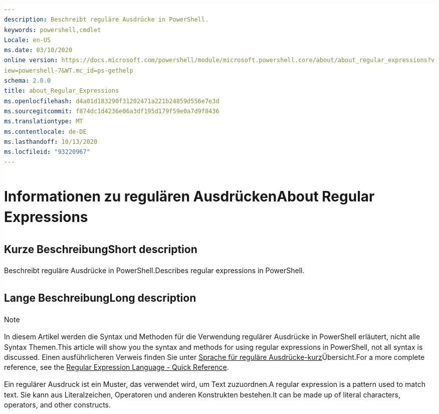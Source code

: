 ```yaml
---
description: Beschreibt reguläre Ausdrücke in PowerShell.
keywords: powershell,cmdlet
Locale: en-US
ms.date: 03/10/2020
online version: https://docs.microsoft.com/powershell/module/microsoft.powershell.core/about/about_regular_expressions?view=powershell-7&WT.mc_id=ps-gethelp
schema: 2.0.0
title: about_Regular_Expressions
ms.openlocfilehash: d4a01d183290f31202471a221b24859d556e7e3d
ms.sourcegitcommit: f874dc1d4236e06a3df195d179f59e0a7d9f8436
ms.translationtype: MT
ms.contentlocale: de-DE
ms.lasthandoff: 10/13/2020
ms.locfileid: "93220967"
---
```

# <a name="about-regular-expressions"></a><span data-ttu-id="7c014-104">Informationen zu regulären Ausdrücken</span><span class="sxs-lookup"><span data-stu-id="7c014-104">About Regular Expressions</span></span>

## <a name="short-description"></a><span data-ttu-id="7c014-105">Kurze Beschreibung</span><span class="sxs-lookup"><span data-stu-id="7c014-105">Short description</span></span>
<span data-ttu-id="7c014-106">Beschreibt reguläre Ausdrücke in PowerShell.</span><span class="sxs-lookup"><span data-stu-id="7c014-106">Describes regular expressions in PowerShell.</span></span>

## <a name="long-description"></a><span data-ttu-id="7c014-107">Lange Beschreibung</span><span class="sxs-lookup"><span data-stu-id="7c014-107">Long description</span></span>

> [!NOTE]
> <span data-ttu-id="7c014-108">In diesem Artikel werden die Syntax und Methoden für die Verwendung regulärer Ausdrücke in PowerShell erläutert, nicht alle Syntax Themen.</span><span class="sxs-lookup"><span data-stu-id="7c014-108">This article will show you the syntax and methods for using regular expressions in PowerShell, not all syntax is discussed.</span></span> <span data-ttu-id="7c014-109">Einen ausführlicheren Verweis finden Sie unter [Sprache für reguläre Ausdrücke-kurz](/dotnet/standard/base-types/regular-expression-language-quick-reference)Übersicht.</span><span class="sxs-lookup"><span data-stu-id="7c014-109">For a more complete reference, see the [Regular Expression Language - Quick Reference](/dotnet/standard/base-types/regular-expression-language-quick-reference).</span></span>

<span data-ttu-id="7c014-110">Ein regulärer Ausdruck ist ein Muster, das verwendet wird, um Text zuzuordnen.</span><span class="sxs-lookup"><span data-stu-id="7c014-110">A regular expression is a pattern used to match text.</span></span> <span data-ttu-id="7c014-111">Sie kann aus Literalzeichen, Operatoren und anderen Konstrukten bestehen.</span><span class="sxs-lookup"><span data-stu-id="7c014-111">It can be made up of literal characters, operators, and other constructs.</span></span>
